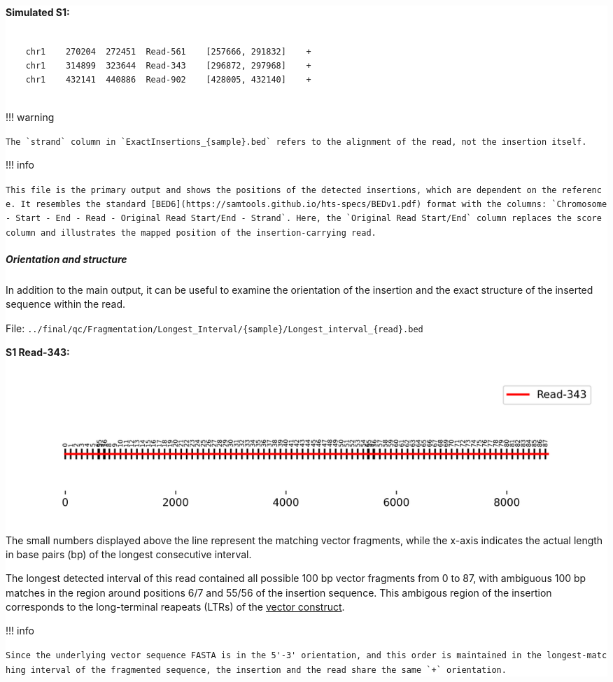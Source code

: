**Simulated S1:**
```plaintext

    chr1	270204	272451	Read-561	[257666, 291832]	+
    chr1	314899	323644	Read-343	[296872, 297968]	+
    chr1	432141	440886	Read-902	[428005, 432140]	+
        
```

!!! warning

    The `strand` column in `ExactInsertions_{sample}.bed` refers to the alignment of the read, not the insertion itself.

!!! info 
    
    This file is the primary output and shows the positions of the detected insertions, which are dependent on the reference. It resembles the standard [BED6](https://samtools.github.io/hts-specs/BEDv1.pdf) format with the columns: `Chromosome - Start - End - Read - Original Read Start/End - Strand`. Here, the `Original Read Start/End` column replaces the score column and illustrates the mapped position of the insertion-carrying read. 
 

##### Orientation and structure

In addition to the main output, it can be useful to examine the orientation of the insertion and the exact structure of the inserted sequence within the read.
    
File: `../final/qc/Fragmentation/Longest_Interval/{sample}/Longest_interval_{read}.bed`

**S1 Read-343:**

![Longest_interval_Read-343](images/Longest_interval_Read-343.png)

The small numbers displayed above the line represent the matching vector fragments, while the x-axis indicates the actual length in base pairs (bp) of the longest consecutive interval.

The longest detected interval of this read contained all possible 100 bp vector fragments from 0 to 87, with ambiguous 100 bp matches in the region around positions 6/7 and 55/56 of the insertion sequence. This ambigous region of the insertion corresponds to the long-terminal reapeats (LTRs) of the [vector construct](../other/other_simulation.md/#insertion-sequence). 

!!! info

    Since the underlying vector sequence FASTA is in the 5'-3' orientation, and this order is maintained in the longest-matching interval of the fragmented sequence, the insertion and the read share the same `+` orientation. 
